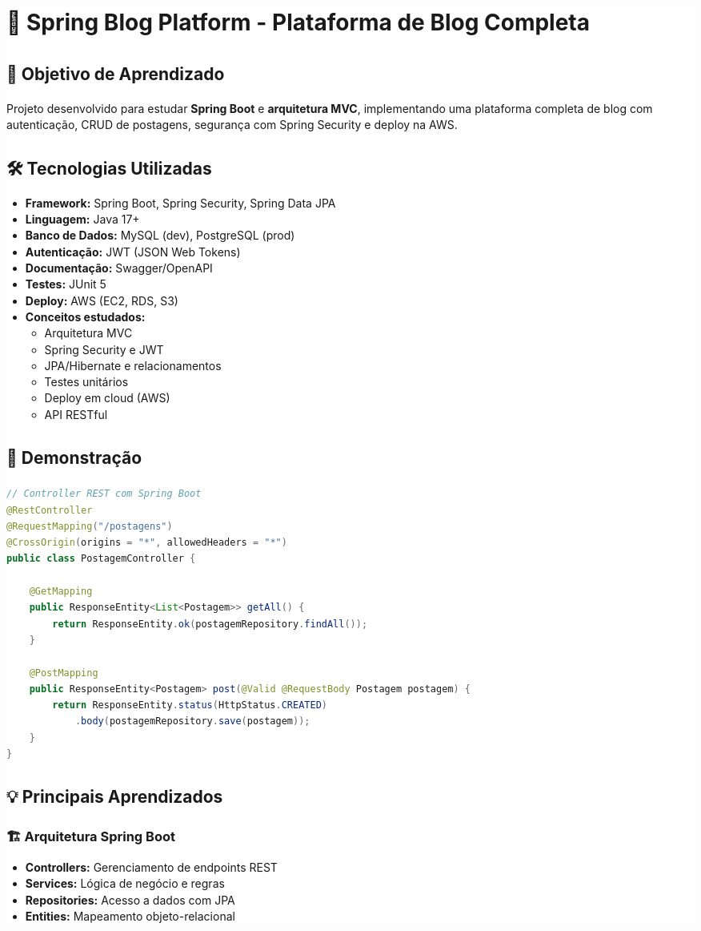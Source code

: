 # 📝 Spring Blog Platform - Plataforma de Blog Completa

## 🎯 Objetivo de Aprendizado
Projeto desenvolvido para estudar **Spring Boot** e **arquitetura MVC**, implementando uma plataforma completa de blog com autenticação, CRUD de postagens, segurança com Spring Security e deploy na AWS.

## 🛠️ Tecnologias Utilizadas
- **Framework:** Spring Boot, Spring Security, Spring Data JPA
- **Linguagem:** Java 17+
- **Banco de Dados:** MySQL (dev), PostgreSQL (prod)
- **Autenticação:** JWT (JSON Web Tokens)
- **Documentação:** Swagger/OpenAPI
- **Testes:** JUnit 5
- **Deploy:** AWS (EC2, RDS, S3)
- **Conceitos estudados:**
  - Arquitetura MVC
  - Spring Security e JWT
  - JPA/Hibernate e relacionamentos
  - Testes unitários
  - Deploy em cloud (AWS)
  - API RESTful

## 🚀 Demonstração
```java
// Controller REST com Spring Boot
@RestController
@RequestMapping("/postagens")
@CrossOrigin(origins = "*", allowedHeaders = "*")
public class PostagemController {
    
    @GetMapping
    public ResponseEntity<List<Postagem>> getAll() {
        return ResponseEntity.ok(postagemRepository.findAll());
    }
    
    @PostMapping
    public ResponseEntity<Postagem> post(@Valid @RequestBody Postagem postagem) {
        return ResponseEntity.status(HttpStatus.CREATED)
            .body(postagemRepository.save(postagem));
    }
}
```

## 💡 Principais Aprendizados

### 🏗️ Arquitetura Spring Boot
- **Controllers:** Gerenciamento de endpoints REST
- **Services:** Lógica de negócio e regras
- **Repositories:** Acesso a dados com JPA
- **Entities:** Mapeamento objeto-relacional
